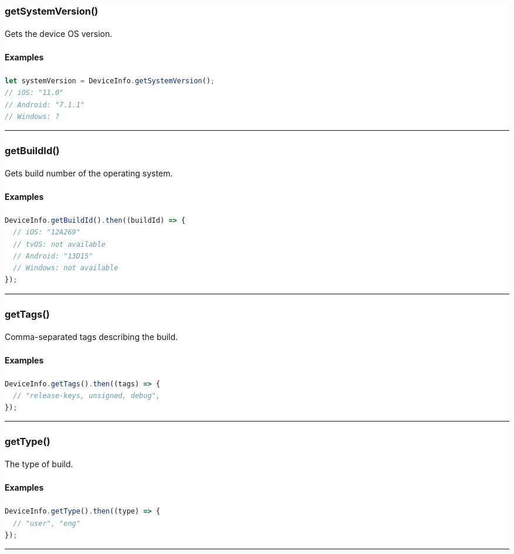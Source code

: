 ### getSystemVersion()

Gets the device OS version.

#### Examples

```js
let systemVersion = DeviceInfo.getSystemVersion();
// iOS: "11.0"
// Android: "7.1.1"
// Windows: ?
```

---

### getBuildId()

Gets build number of the operating system.

#### Examples

```js
DeviceInfo.getBuildId().then((buildId) => {
  // iOS: "12A269"
  // tvOS: not available
  // Android: "13D15"
  // Windows: not available
});
```

---

### getTags()

Comma-separated tags describing the build.

#### Examples

```js
DeviceInfo.getTags().then((tags) => {
  // "release-keys, unsigned, debug",
});
```

---

### getType()

The type of build.

#### Examples

```js
DeviceInfo.getType().then((type) => {
  // "user", "eng"
});
```

---
